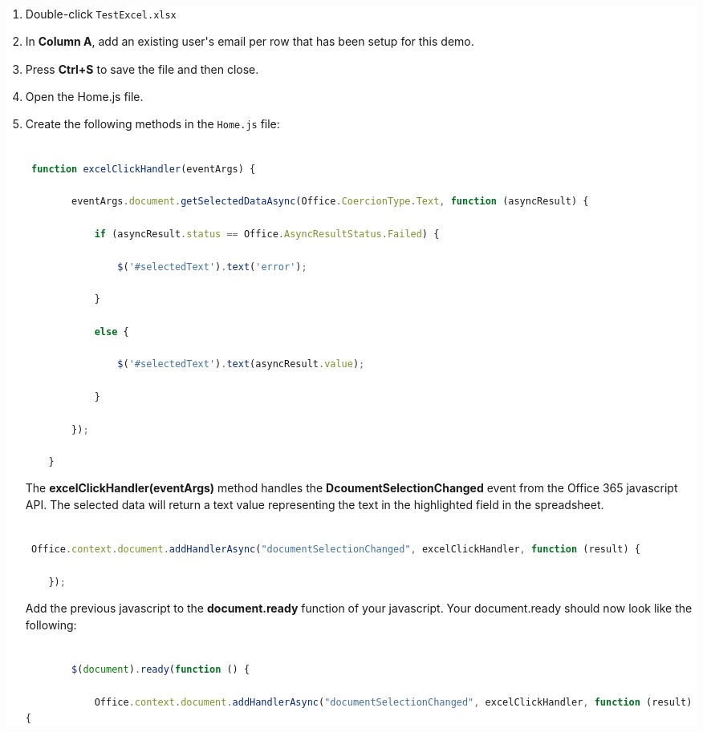 

1. Double-click `TestExcel.xlsx`

2. In **Column A**, add an existing user's email per row that has been setup for this demo.

3. Press **Ctrl+S** to save the file and then close.

4. Open the Home.js file.

5. Create the following methods in the `Home.js` file:



    ```javascript

     function excelClickHandler(eventArgs) {

            eventArgs.document.getSelectedDataAsync(Office.CoercionType.Text, function (asyncResult) {

                if (asyncResult.status == Office.AsyncResultStatus.Failed) {

                    $('#selectedText').text('error');

                }

                else {

                    $('#selectedText').text(asyncResult.value);

                }

            });

        }

    ```



    The **excelClickHandler(eventArgs)** method handles the **DcoumentSelectionChanged** event from the Office 365 javascript API.  The selected data will return a text value representing the text in the highlighted field in the spreadsheet.



    ```javascript

     Office.context.document.addHandlerAsync("documentSelectionChanged", excelClickHandler, function (result) {

        });

    ```



    Add the previous javascript to the **document.ready** function of your javascript.  Your document.ready should now look like the following:



    ```javascript

            $(document).ready(function () {

                Office.context.document.addHandlerAsync("documentSelectionChanged", excelClickHandler, function (result) {
